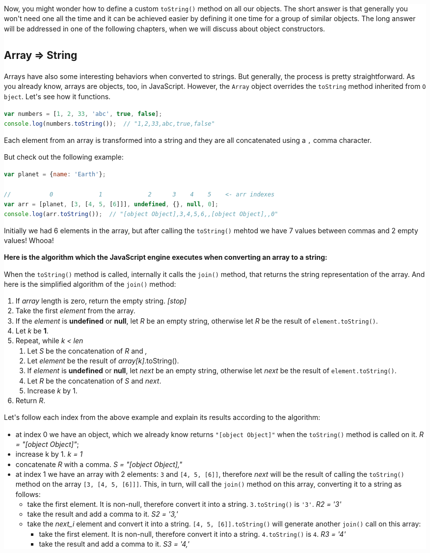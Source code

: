 Now, you might wonder how to define a custom `toString()` method on all our objects. The short answer is that generally you won't need one all the time and it can be achieved easier by defining it one time for a group of similar objects. The long answer will be addressed in one of the following chapters, when we will discuss about object constructors.

## Array => String

Arrays have also some interesting behaviors when converted to strings. But generally, the process is pretty straightforward. As you already know, arrays are objects, too, in JavaScript. However, the `Array` object overrides the `toString` method inherited from `Object`. Let's see how it functions.

```javascript
var numbers = [1, 2, 33, 'abc', true, false];
console.log(numbers.toString());  // "1,2,33,abc,true,false"
```

Each element from an array is transformed into a string and they are all concatenated using a `,` comma character.

But check out the following example:

```javascript
var planet = {name: 'Earth'};

//           0             1             2      3    4    5    <- arr indexes
var arr = [planet, [3, [4, 5, [6]]], undefined, {}, null, 0];
console.log(arr.toString());  // "[object Object],3,4,5,6,,[object Object],,0"
```

Initially we had 6 elements in the array, but after calling the `toString()` mehtod we have 7 values between commas and 2 empty values! Whooa!

**Here is the algorithm which the JavaScript engine executes when converting an array to a string:**

When the `toString()` method is called, internally it calls the `join()` method, that returns the string representation of the array. And here is the simplified algorithm of the `join()` method:

1. If _array_ length is zero, return the empty string. _[stop]_
2. Take the first _element_ from the array.
3. If the _element_ is **undefined** or **null**, let _R_ be an empty string, otherwise let _R_ be the result of `element.toString()`.
4. Let _k_ be **1**.
5. Repeat, while _k < len_
    1. Let _S_ be the concatenation of _R_ and _,_
    2. Let _element_ be the result of _array[k]_.toString().
    3. If _element_ is **undefined** or **null**, let _next_ be an empty string, otherwise let _next_ be the result of `element.toString()`.
    4. Let _R_ be the concatenation of _S_ and _next_.
    5. Increase _k_ by 1.
6. Return _R_.

Let's follow each index from the above example and explain its results according to the algorithm:

- at index 0 we have an object, which we already know returns `"[object Object]"` when the `toString()` method is called on it. _R = "[object Object]"_;
- increase k by 1. _k = 1_
- concatenate _R_ with a comma. _S = "[object Object],"_
- at index 1 we have an array with 2 elements: `3` and `[4, 5, [6]]`, therefore _next_ will be the result of calling the `toString()` method on the array `[3, [4, 5, [6]]]`. This, in turn, will call the `join()` method on this array, converting it to a string as follows:
    - take the first element. It is non-null, therefore convert it into a string. `3.toString()` is `'3'`. _R2 = '3'_
    - take the result and add a comma to it. _S2 = '3,'_
    - take the _next\_i_ element and convert it into a string. `[4, 5, [6]].toString()` will generate another `join()` call on this array:
        - take the first element. It is non-null, therefore convert it into a string. `4.toString()` is `4`. _R3 = '4'_
        - take the result and add a comma to it. _S3 = '4,'_